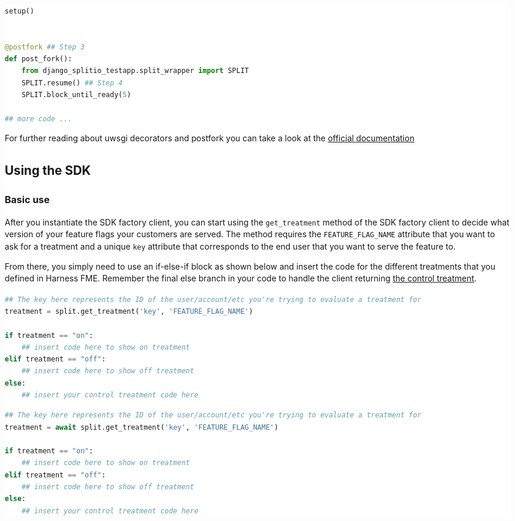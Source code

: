 ```python
setup()


@postfork ## Step 3
def post_fork():
    from django_splitio_testapp.split_wrapper import SPLIT
    SPLIT.resume() ## Step 4
    SPLIT.block_until_ready(5)

## more code ...

```

</TabItem>
</Tabs>

For further reading about uwsgi decorators and postfork you can take a look at the [official documentation](https://uwsgi-docs.readthedocs.io/en/latest/PythonDecorators.html#uwsgidecorators.postfork)

## Using the SDK

### Basic use

After you instantiate the SDK factory client, you can start using the `get_treatment` method of the SDK factory client to decide what version of your feature flags your customers are served. The method requires the `FEATURE_FLAG_NAME` attribute that you want to ask for a treatment and a unique `key` attribute that corresponds to the end user that you want to serve the feature to.

From there, you simply need to use an if-else-if block as shown below and insert the code for the different treatments that you defined in Harness FME. Remember the final else branch in your code to handle the client returning [the control treatment](/docs/feature-management-experimentation/feature-management/control-treatment).

<Tabs groupId="python-mode">
<TabItem value="Multi-threaded">

```python
## The key here represents the ID of the user/account/etc you're trying to evaluate a treatment for
treatment = split.get_treatment('key', 'FEATURE_FLAG_NAME')

if treatment == "on":
    ## insert code here to show on treatment
elif treatment == "off":
    ## insert code here to show off treatment
else:
    ## insert your control treatment code here
```

</TabItem>
<TabItem value="asyncio">

```python
## The key here represents the ID of the user/account/etc you're trying to evaluate a treatment for
treatment = await split.get_treatment('key', 'FEATURE_FLAG_NAME')

if treatment == "on":
    ## insert code here to show on treatment
elif treatment == "off":
    ## insert code here to show off treatment
else:
    ## insert your control treatment code here
```
